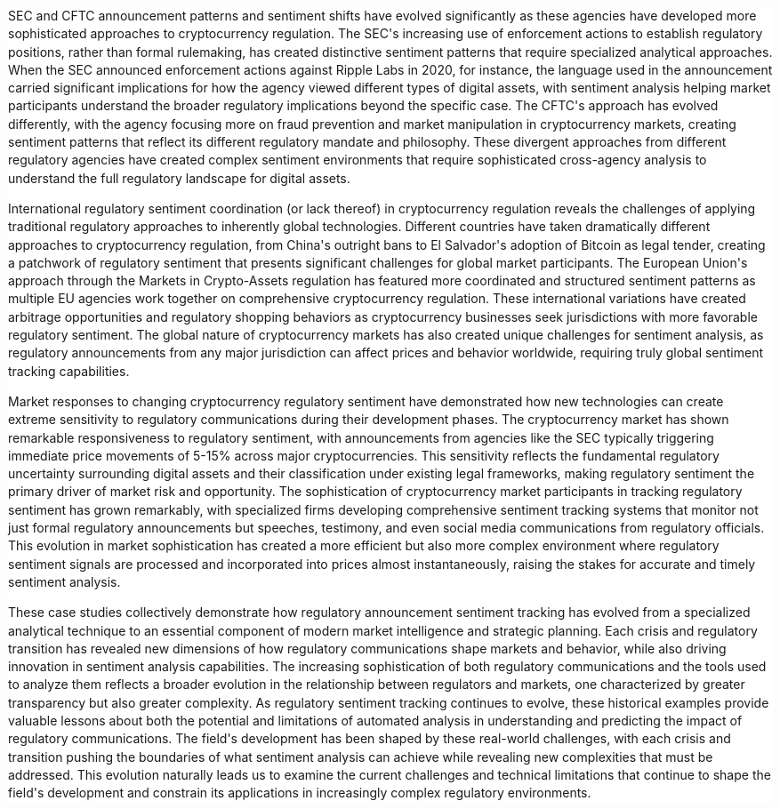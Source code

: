 SEC and CFTC announcement patterns and sentiment shifts have evolved significantly as these agencies have developed more sophisticated approaches to cryptocurrency regulation. The SEC's increasing use of enforcement actions to establish regulatory positions, rather than formal rulemaking, has created distinctive sentiment patterns that require specialized analytical approaches. When the SEC announced enforcement actions against Ripple Labs in 2020, for instance, the language used in the announcement carried significant implications for how the agency viewed different types of digital assets, with sentiment analysis helping market participants understand the broader regulatory implications beyond the specific case. The CFTC's approach has evolved differently, with the agency focusing more on fraud prevention and market manipulation in cryptocurrency markets, creating sentiment patterns that reflect its different regulatory mandate and philosophy. These divergent approaches from different regulatory agencies have created complex sentiment environments that require sophisticated cross-agency analysis to understand the full regulatory landscape for digital assets.

International regulatory sentiment coordination (or lack thereof) in cryptocurrency regulation reveals the challenges of applying traditional regulatory approaches to inherently global technologies. Different countries have taken dramatically different approaches to cryptocurrency regulation, from China's outright bans to El Salvador's adoption of Bitcoin as legal tender, creating a patchwork of regulatory sentiment that presents significant challenges for global market participants. The European Union's approach through the Markets in Crypto-Assets regulation has featured more coordinated and structured sentiment patterns as multiple EU agencies work together on comprehensive cryptocurrency regulation. These international variations have created arbitrage opportunities and regulatory shopping behaviors as cryptocurrency businesses seek jurisdictions with more favorable regulatory sentiment. The global nature of cryptocurrency markets has also created unique challenges for sentiment analysis, as regulatory announcements from any major jurisdiction can affect prices and behavior worldwide, requiring truly global sentiment tracking capabilities.

Market responses to changing cryptocurrency regulatory sentiment have demonstrated how new technologies can create extreme sensitivity to regulatory communications during their development phases. The cryptocurrency market has shown remarkable responsiveness to regulatory sentiment, with announcements from agencies like the SEC typically triggering immediate price movements of 5-15% across major cryptocurrencies. This sensitivity reflects the fundamental regulatory uncertainty surrounding digital assets and their classification under existing legal frameworks, making regulatory sentiment the primary driver of market risk and opportunity. The sophistication of cryptocurrency market participants in tracking regulatory sentiment has grown remarkably, with specialized firms developing comprehensive sentiment tracking systems that monitor not just formal regulatory announcements but speeches, testimony, and even social media communications from regulatory officials. This evolution in market sophistication has created a more efficient but also more complex environment where regulatory sentiment signals are processed and incorporated into prices almost instantaneously, raising the stakes for accurate and timely sentiment analysis.

These case studies collectively demonstrate how regulatory announcement sentiment tracking has evolved from a specialized analytical technique to an essential component of modern market intelligence and strategic planning. Each crisis and regulatory transition has revealed new dimensions of how regulatory communications shape markets and behavior, while also driving innovation in sentiment analysis capabilities. The increasing sophistication of both regulatory communications and the tools used to analyze them reflects a broader evolution in the relationship between regulators and markets, one characterized by greater transparency but also greater complexity. As regulatory sentiment tracking continues to evolve, these historical examples provide valuable lessons about both the potential and limitations of automated analysis in understanding and predicting the impact of regulatory communications. The field's development has been shaped by these real-world challenges, with each crisis and transition pushing the boundaries of what sentiment analysis can achieve while revealing new complexities that must be addressed. This evolution naturally leads us to examine the current challenges and technical limitations that continue to shape the field's development and constrain its applications in increasingly complex regulatory environments.
